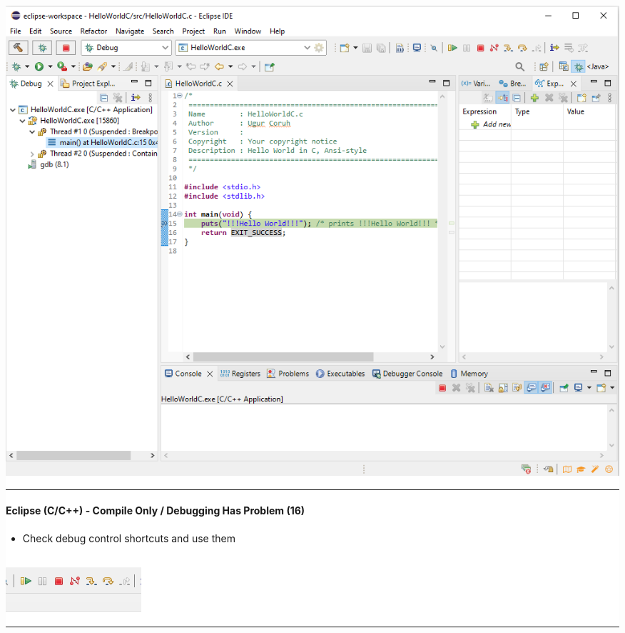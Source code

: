 ![alt:"alt" height:450px center](assets/2022-10-01-20-24-59-image.png)

---

<style scoped>section{ font-size: 25px; }</style>

#### Eclipse (C/C++) - Compile Only / Debugging Has Problem (16)

- Check debug control shortcuts and use them

![alt:"alt" height:250px center](assets/2022-10-01-22-12-12-image.png)

---
